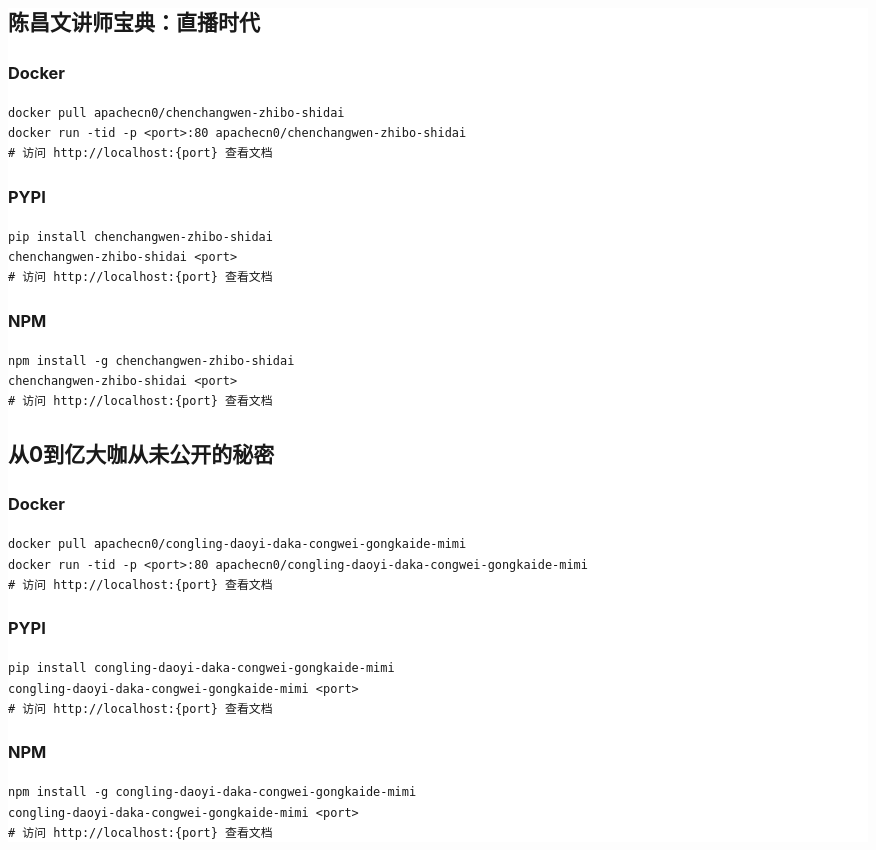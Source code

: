 ## 陈昌文讲师宝典：直播时代



### Docker

```
docker pull apachecn0/chenchangwen-zhibo-shidai
docker run -tid -p <port>:80 apachecn0/chenchangwen-zhibo-shidai
# 访问 http://localhost:{port} 查看文档
```

### PYPI

```
pip install chenchangwen-zhibo-shidai
chenchangwen-zhibo-shidai <port>
# 访问 http://localhost:{port} 查看文档
```

### NPM

```
npm install -g chenchangwen-zhibo-shidai
chenchangwen-zhibo-shidai <port>
# 访问 http://localhost:{port} 查看文档
```

## 从0到亿大咖从未公开的秘密



### Docker

```
docker pull apachecn0/congling-daoyi-daka-congwei-gongkaide-mimi
docker run -tid -p <port>:80 apachecn0/congling-daoyi-daka-congwei-gongkaide-mimi
# 访问 http://localhost:{port} 查看文档
```

### PYPI

```
pip install congling-daoyi-daka-congwei-gongkaide-mimi
congling-daoyi-daka-congwei-gongkaide-mimi <port>
# 访问 http://localhost:{port} 查看文档
```

### NPM

```
npm install -g congling-daoyi-daka-congwei-gongkaide-mimi
congling-daoyi-daka-congwei-gongkaide-mimi <port>
# 访问 http://localhost:{port} 查看文档
```
